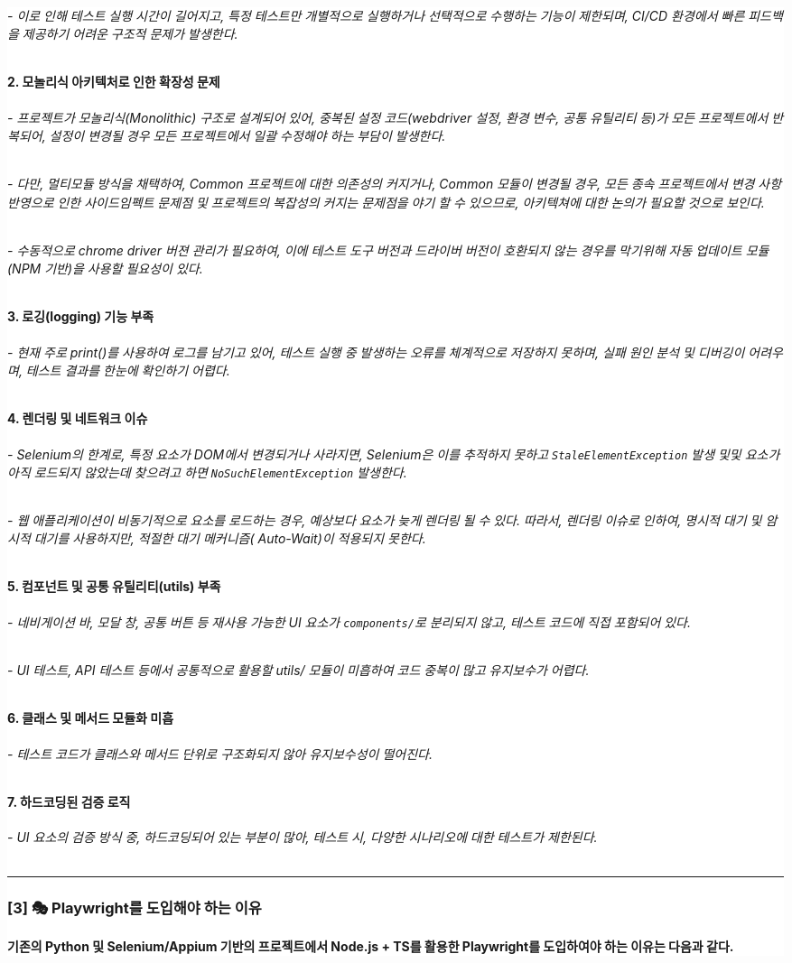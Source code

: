 ###### - 이로 인해 테스트 실행 시간이 길어지고, 특정 테스트만 개별적으로 실행하거나 선택적으로 수행하는 기능이 제한되며, CI/CD 환경에서 빠른 피드백을 제공하기 어려운 구조적 문제가 발생한다.

#### 2. 모놀리식 아키텍처로 인한 확장성 문제

###### - 프로젝트가 모놀리식(Monolithic) 구조로 설계되어 있어, 중복된 설정 코드(webdriver 설정, 환경 변수, 공통 유틸리티 등)가 모든 프로젝트에서 반복되어, 설정이 변경될 경우 모든 프로젝트에서 일괄 수정해야 하는 부담이 발생한다.

###### - 다만, 멀티모듈 방식을 채택하여, Common 프로젝트에 대한 의존성의 커지거나, Common 모듈이 변경될 경우, 모든 종속 프로젝트에서 변경 사항 반영으로 인한 사이드임펙트 문제점 및 프로젝트의 복잡성의 커지는 문제점을 야기 할 수 있으므로, 아키텍쳐에 대한 논의가 필요할 것으로 보인다.

###### - 수동적으로 chrome driver 버젼 관리가 필요하여, 이에 테스트 도구 버전과 드라이버 버전이 호환되지 않는 경우를 막기위해 자동 업데이트 모듈(NPM 기반)을 사용할 필요성이 있다.

#### 3. 로깅(logging) 기능 부족

###### - 현재 주로 print()를 사용하여 로그를 남기고 있어, 테스트 실행 중 발생하는 오류를 체계적으로 저장하지 못하며, 실패 원인 분석 및 디버깅이 어려우며, 테스트 결과를 한눈에 확인하기 어렵다.

#### 4. 렌더링 및 네트워크 이슈

###### - Selenium의 한계로, 특정 요소가 DOM에서 변경되거나 사라지면, Selenium은 이를 추적하지 못하고 `StaleElementException` 발생 및및 요소가 아직 로드되지 않았는데 찾으려고 하면 `NoSuchElementException` 발생한다.

###### - 웹 애플리케이션이 비동기적으로 요소를 로드하는 경우, 예상보다 요소가 늦게 렌더링 될 수 있다. 따라서, 렌더링 이슈로 인하여, 명시적 대기 및 암시적 대기를 사용하지만, 적절한 대기 메커니즘( Auto-Wait)이 적용되지 못한다.

#### 5. 컴포넌트 및 공통 유틸리티(utils) 부족

###### - 네비게이션 바, 모달 창, 공통 버튼 등 재사용 가능한 UI 요소가 `components/`로 분리되지 않고, 테스트 코드에 직접 포함되어 있다.

###### - UI 테스트, API 테스트 등에서 공통적으로 활용할 utils/ 모듈이 미흡하여 코드 중복이 많고 유지보수가 어렵다.

#### 6. 클래스 및 메서드 모듈화 미흡

###### - 테스트 코드가 클래스와 메서드 단위로 구조화되지 않아 유지보수성이 떨어진다.

#### 7. 하드코딩된 검증 로직

###### - UI 요소의 검증 방식 중, 하드코딩되어 있는 부분이 많아, 테스트 시, 다양한 시나리오에 대한 테스트가 제한된다.

---

### [3] 🎭 Playwright를 도입해야 하는 이유

#### 기존의 Python 및 Selenium/Appium 기반의 프로젝트에서 Node.js + TS를 활용한 Playwright를 도입하여야 하는 이유는 다음과 같다.
